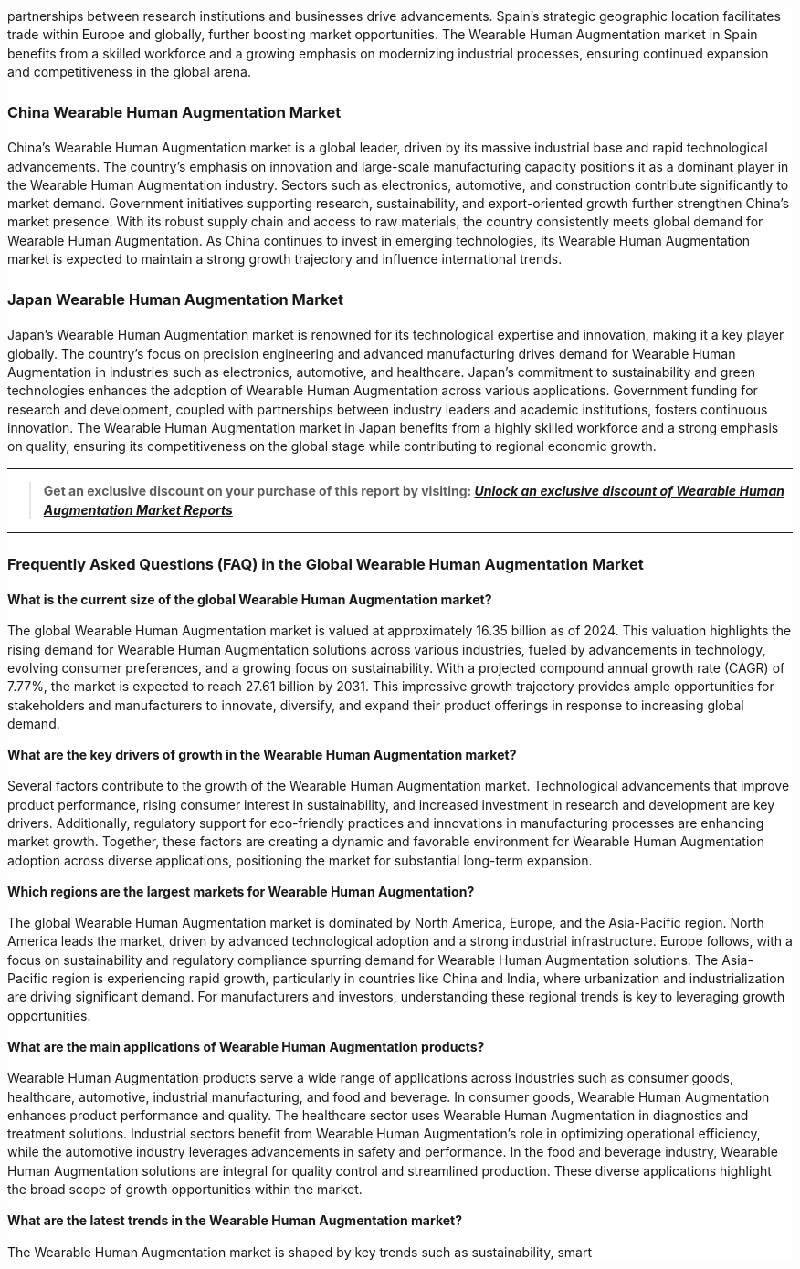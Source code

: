 partnerships between research institutions and businesses drive advancements. Spain&rsquo;s strategic geographic location facilitates trade within Europe and globally, further boosting market opportunities. The Wearable Human Augmentation market in Spain benefits from a skilled workforce and a growing emphasis on modernizing industrial processes, ensuring continued expansion and competitiveness in the global arena.</p><h3>China Wearable Human Augmentation Market</h3><p>China&rsquo;s Wearable Human Augmentation market is a global leader, driven by its massive industrial base and rapid technological advancements. The country&rsquo;s emphasis on innovation and large-scale manufacturing capacity positions it as a dominant player in the Wearable Human Augmentation industry. Sectors such as electronics, automotive, and construction contribute significantly to market demand. Government initiatives supporting research, sustainability, and export-oriented growth further strengthen China&rsquo;s market presence. With its robust supply chain and access to raw materials, the country consistently meets global demand for Wearable Human Augmentation. As China continues to invest in emerging technologies, its Wearable Human Augmentation market is expected to maintain a strong growth trajectory and influence international trends.</p><h3>Japan Wearable Human Augmentation Market</h3><p>Japan&rsquo;s Wearable Human Augmentation market is renowned for its technological expertise and innovation, making it a key player globally. The country&rsquo;s focus on precision engineering and advanced manufacturing drives demand for Wearable Human Augmentation in industries such as electronics, automotive, and healthcare. Japan&rsquo;s commitment to sustainability and green technologies enhances the adoption of Wearable Human Augmentation across various applications. Government funding for research and development, coupled with partnerships between industry leaders and academic institutions, fosters continuous innovation. The Wearable Human Augmentation market in Japan benefits from a highly skilled workforce and a strong emphasis on quality, ensuring its competitiveness on the global stage while contributing to regional economic growth.</p><hr /><blockquote><p><strong>Get an exclusive discount on your purchase of this report by visiting: <em><a href="://marketresearchpulse.com/ask-for-discount/91051?utm_source=Github&amp;utm_medium=091">Unlock an exclusive discount of Wearable Human Augmentation Market Reports</a></em>&nbsp;</strong></p></blockquote><hr /><h3>Frequently Asked Questions (FAQ) in the Global Wearable Human Augmentation Market</h3><p><strong>What is the current size of the global Wearable Human Augmentation market?</strong></p><p>The global Wearable Human Augmentation market is valued at approximately 16.35 billion as of 2024. This valuation highlights the rising demand for Wearable Human Augmentation solutions across various industries, fueled by advancements in technology, evolving consumer preferences, and a growing focus on sustainability. With a projected compound annual growth rate (CAGR) of 7.77%, the market is expected to reach 27.61 billion by 2031. This impressive growth trajectory provides ample opportunities for stakeholders and manufacturers to innovate, diversify, and expand their product offerings in response to increasing global demand.</p><p><strong>What are the key drivers of growth in the Wearable Human Augmentation market?</strong></p><p>Several factors contribute to the growth of the Wearable Human Augmentation market. Technological advancements that improve product performance, rising consumer interest in sustainability, and increased investment in research and development are key drivers. Additionally, regulatory support for eco-friendly practices and innovations in manufacturing processes are enhancing market growth. Together, these factors are creating a dynamic and favorable environment for Wearable Human Augmentation adoption across diverse applications, positioning the market for substantial long-term expansion.</p><p><strong>Which regions are the largest markets for Wearable Human Augmentation?</strong></p><p>The global Wearable Human Augmentation market is dominated by North America, Europe, and the Asia-Pacific region. North America leads the market, driven by advanced technological adoption and a strong industrial infrastructure. Europe follows, with a focus on sustainability and regulatory compliance spurring demand for Wearable Human Augmentation solutions. The Asia-Pacific region is experiencing rapid growth, particularly in countries like China and India, where urbanization and industrialization are driving significant demand. For manufacturers and investors, understanding these regional trends is key to leveraging growth opportunities.</p><p><strong>What are the main applications of Wearable Human Augmentation products?</strong></p><p>Wearable Human Augmentation products serve a wide range of applications across industries such as consumer goods, healthcare, automotive, industrial manufacturing, and food and beverage. In consumer goods, Wearable Human Augmentation enhances product performance and quality. The healthcare sector uses Wearable Human Augmentation in diagnostics and treatment solutions. Industrial sectors benefit from Wearable Human Augmentation&rsquo;s role in optimizing operational efficiency, while the automotive industry leverages advancements in safety and performance. In the food and beverage industry, Wearable Human Augmentation solutions are integral for quality control and streamlined production. These diverse applications highlight the broad scope of growth opportunities within the market.</p><p><strong>What are the latest trends in the Wearable Human Augmentation market?</strong></p><p>The Wearable Human Augmentation market is shaped by key trends such as sustainability, smart
